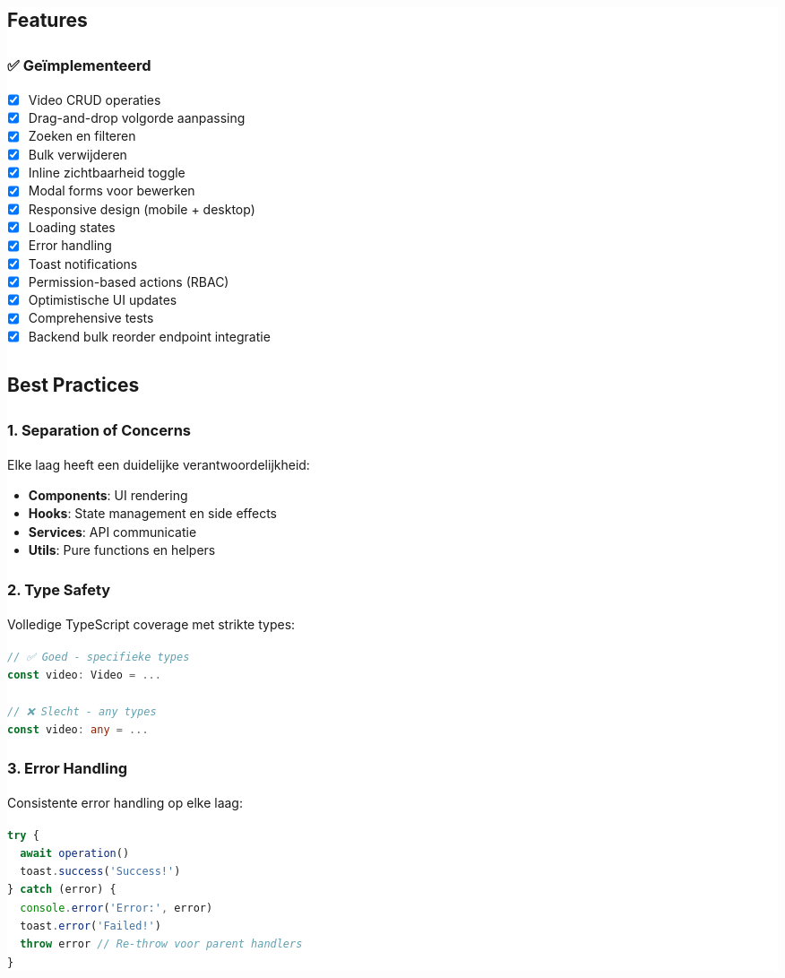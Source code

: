 ## Features

### ✅ Geïmplementeerd

- [x] Video CRUD operaties
- [x] Drag-and-drop volgorde aanpassing
- [x] Zoeken en filteren
- [x] Bulk verwijderen
- [x] Inline zichtbaarheid toggle
- [x] Modal forms voor bewerken
- [x] Responsive design (mobile + desktop)
- [x] Loading states
- [x] Error handling
- [x] Toast notifications
- [x] Permission-based actions (RBAC)
- [x] Optimistische UI updates
- [x] Comprehensive tests
- [x] Backend bulk reorder endpoint integratie

## Best Practices

### 1. Separation of Concerns

Elke laag heeft een duidelijke verantwoordelijkheid:
- **Components**: UI rendering
- **Hooks**: State management en side effects
- **Services**: API communicatie
- **Utils**: Pure functions en helpers

### 2. Type Safety

Volledige TypeScript coverage met strikte types:
```typescript
// ✅ Goed - specifieke types
const video: Video = ...

// ❌ Slecht - any types
const video: any = ...
```

### 3. Error Handling

Consistente error handling op elke laag:
```typescript
try {
  await operation()
  toast.success('Success!')
} catch (error) {
  console.error('Error:', error)
  toast.error('Failed!')
  throw error // Re-throw voor parent handlers
}
```
